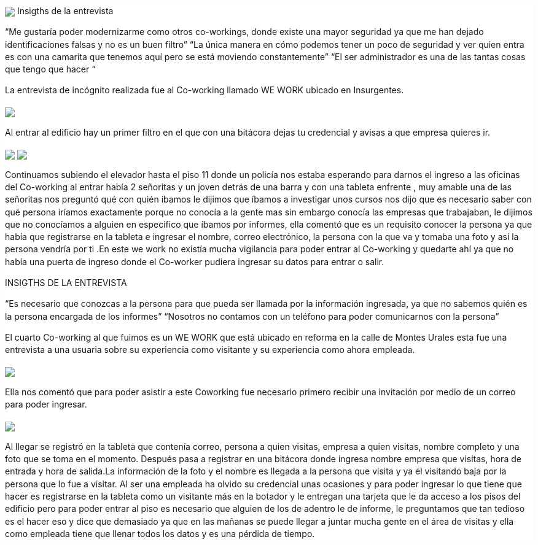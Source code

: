 <img align="center" src="src/assets/images/temrinal2.jpg" />
Insigths de la entrevista

“Me gustaría poder modernizarme como otros co-workings, donde existe una mayor seguridad ya que me han dejado identificaciones falsas y no es un buen filtro”
“La única manera en cómo podemos tener un poco de seguridad y ver quien entra es con una camarita que tenemos aquí pero se está moviendo constantemente”
“El ser administrador es una de las tantas cosas que tengo que hacer “

 La entrevista de incógnito realizada fue al Co-working llamado WE WORK ubicado en Insurgentes.

<img align="center" src="src/assets/images/entrada wework.jpeg " />

 Al entrar al edificio hay un primer filtro en el que con una bitácora dejas tu credencial y avisas a que empresa quieres ir.

<img align="center" src="src/assets/images/primerfiltro.jpg" />

<img align="center" src="src/assets/images/weworkbitacora.jpeg" />

 Continuamos subiendo el elevador hasta el piso 11 donde  un policía nos estaba esperando para darnos el ingreso a las oficinas del Co-working al entrar había 2 señoritas y un joven detrás de una barra y con una tableta enfrente , muy amable una de las señoritas nos preguntó qué con quién íbamos le dijimos que íbamos a investigar unos cursos nos dijo que es necesario saber con qué persona iríamos exactamente porque no conocía a la gente mas sin embargo conocía las empresas que trabajaban, le dijimos que no conocíamos a alguien en especifico que íbamos por informes, ella comentó que es un requisito conocer la persona ya que había que registrarse en la tableta e ingresar el nombre, correo electrónico, la persona con la que va y tomaba una foto y así la persona vendría por ti .En este we work no existía mucha vigilancia para poder entrar al Co-working y quedarte ahí ya que no había una puerta de ingreso donde el Co-worker pudiera ingresar su datos para entrar o salir.

INSIGTHS DE LA ENTREVISTA

“Es necesario que conozcas a la persona para que pueda ser llamada por la información ingresada, ya que no sabemos quién es la persona encargada de los informes”
“Nosotros no contamos con un teléfono para poder comunicarnos con la persona”

El cuarto Co-working al que fuimos es un WE WORK que está ubicado en reforma en la calle de Montes Urales esta fue una entrevista a una usuaria sobre su experiencia como visitante y su experiencia como ahora empleada.

<img align="center" src="src/assets/images/entrdawework.jpeg" />

Ella nos comentó que para poder asistir a este Coworking fue necesario primero recibir una invitación por medio de un correo para poder ingresar.

<img align="center" src="src/assets/images/ap.jpeg" />

Al llegar se registró en la tableta que contenía correo, persona a quien visitas, empresa a quien visitas, nombre completo y una foto que se toma en el momento. Después pasa a registrar en una bitácora donde ingresa nombre empresa que visitas, hora de entrada y hora de salida.La información de la foto y el nombre es llegada a la persona que visita y ya él visitando baja por la persona que lo fue a visitar. Al ser una empleada ha olvido su credencial unas ocasiones y para poder ingresar lo que tiene que hacer es registrarse en la tableta como un visitante más en la botador y le entregan una tarjeta que le da acceso a los pisos del edificio pero para poder entrar al piso es necesario que alguien de los de adentro le de informe, le preguntamos que tan tedioso es el hacer eso y dice que demasiado ya que en las mañanas se puede llegar a juntar mucha gente en el área de visitas y ella como empleada tiene que llenar todos los datos y es una pérdida de tiempo.
